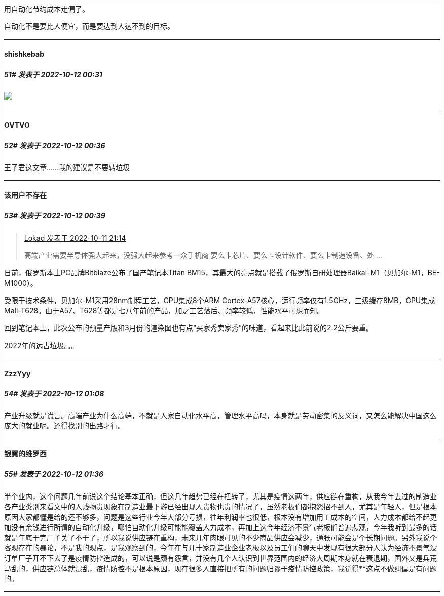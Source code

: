 用自动化节约成本走偏了。

自动化不是要比人便宜，而是要达到人达不到的目标。

*****

####  shishkebab  
##### 51#       发表于 2022-10-12 00:31

<img src="https://static.saraba1st.com/image/smiley/face2017/031.png" referrerpolicy="no-referrer">

*****

####  OVTVO  
##### 52#       发表于 2022-10-12 00:36

王子君这文章……我的建议是不要转垃圾

*****

####  该用户不存在  
##### 53#       发表于 2022-10-12 00:39

<blockquote><a href="httphttps://bbs.saraba1st.com/2b/forum.php?mod=redirect&amp;goto=findpost&amp;pid=57866064&amp;ptid=2099171" target="_blank">Lokad 发表于 2022-10-11 21:14</a>

高端产业需要半导体强大起来，没强大起来参考一众手机商 要么卡芯片、要么卡设计软件、要么卡制造设备、处 ...</blockquote>
日前，俄罗斯本土PC品牌Bitblaze公布了国产笔记本Titan BM15，其最大的亮点就是搭载了俄罗斯自研处理器Baikal-M1（贝加尔-M1，BE-M1000）。

受限于技术条件，贝加尔-M1采用28nm制程工艺，CPU集成8个ARM Cortex-A57核心，运行频率仅有1.5GHz，三级缓存8MB，GPU集成Mali-T628。由于A57、T628等都是七八年前的产品，加之工艺落后、频率较低，性能水平可想而知。

回到笔记本上，此次公布的预量产版和3月份的渲染图也有点“买家秀卖家秀”的味道，看起来比此前说的2.2公斤要重。

2022年的远古垃圾。。。

*****

####  ZzzYyy  
##### 54#       发表于 2022-10-12 01:08

产业升级就是谎言。高端产业为什么高端，不就是人家自动化水平高，管理水平高吗，本身就是劳动密集的反义词，又怎么能解决中国这么庞大的就业呢。还得找别的出路才行。

*****

####  银翼的维罗西  
##### 55#       发表于 2022-10-12 01:36

半个业内，这个问题几年前说这个结论基本正确，但这几年趋势已经在扭转了，尤其是疫情这两年，供应链在重构，从我今年去过的制造业各产业类别来看文中的人贱物贵现象在制造业最下游已经出现人贵物也贵的情况了，虽然老板们都抱怨招不到人，尤其是年轻人，但是根本原因大家都懂是给的还不够多，问题是这些行业今年大部分亏损，往年利润率也很低，根本没有增加用工成本的空间，人力成本都给不起更加没有余钱进行所谓的自动化升级，哪怕自动化升级可能能覆盖人力成本，再加上这今年经济不景气老板们普遍悲观，今年我听到最多的话就是年底干完厂子关了不干了，所以我说供应链在重构，未来几年肉眼可见的不少商品供应会减少，通胀可能会是个长期问题。另外我说个客观存在的暴论，不是我的观点，是我观察到的，今年在与几十家制造业企业老板以及员工们的聊天中发现有很大部分人认为经济不景气没订单厂子开不下去了是疫情防控造成的，可以说是颇有怨言，并没有几个人认识到世界范围内的经济大周期本身就在衰退期，国外又是兵荒马乱的，供应链总体就混乱，疫情防控不是根本原因，现在很多人直接把所有的问题归谬于疫情防控政策，我觉得**这点不做纠偏是有问题的。

*****
